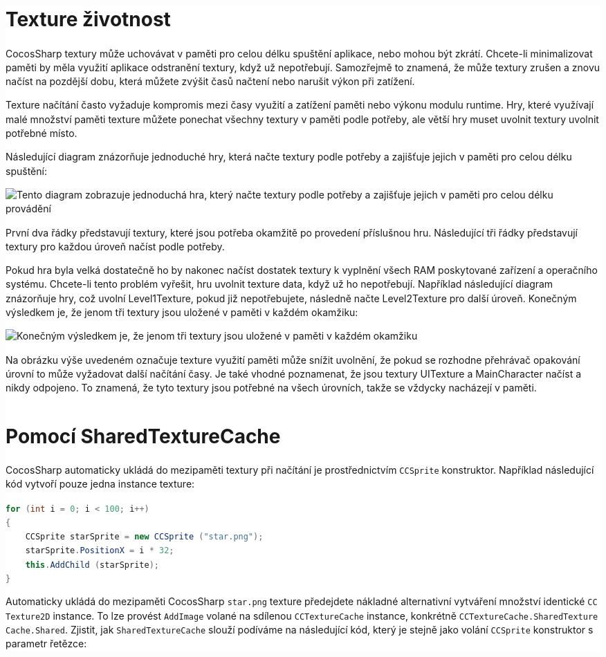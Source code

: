 
# <a name="texture-lifespan"></a>Texture životnost

CocosSharp textury může uchovávat v paměti pro celou délku spuštění aplikace, nebo mohou být zkrátí. Chcete-li minimalizovat paměti by měla využití aplikace odstranění textury, když už nepotřebují. Samozřejmě to znamená, že může textury zrušen a znovu načíst na pozdější dobu, která můžete zvýšit časů načtení nebo narušit výkon při zatížení. 

Texture načítání často vyžaduje kompromis mezi časy využití a zatížení paměti nebo výkonu modulu runtime. Hry, které využívají malé množství paměti texture můžete ponechat všechny textury v paměti podle potřeby, ale větší hry muset uvolnit textury uvolnit potřebné místo.

Následující diagram znázorňuje jednoduché hry, která načte textury podle potřeby a zajišťuje jejich v paměti pro celou délku spuštění:

![](texture-cache-images/image1.png "Tento diagram zobrazuje jednoduchá hra, který načte textury podle potřeby a zajišťuje jejich v paměti pro celou délku provádění")

První dva řádky představují textury, které jsou potřeba okamžitě po provedení příslušnou hru. Následující tři řádky představují textury pro každou úroveň načíst podle potřeby.

Pokud hra byla velká dostatečně ho by nakonec načíst dostatek textury k vyplnění všech RAM poskytované zařízení a operačního systému. Chcete-li tento problém vyřešit, hru uvolnit texture data, když už ho nepotřebují. Například následující diagram znázorňuje hry, což uvolní Level1Texture, pokud již nepotřebujete, následně načte Level2Texture pro další úroveň. Konečným výsledkem je, že jenom tři textury jsou uložené v paměti v každém okamžiku: 

![](texture-cache-images/image2.png "Konečným výsledkem je, že jenom tři textury jsou uložené v paměti v každém okamžiku")


Na obrázku výše uvedeném označuje texture využití paměti může snížit uvolnění, že pokud se rozhodne přehrávač opakování úrovní to může vyžadovat další načítání časy. Je také vhodné poznamenat, že jsou textury UITexture a MainCharacter načíst a nikdy odpojeno. To znamená, že tyto textury jsou potřebné na všech úrovních, takže se vždycky nacházejí v paměti. 


# <a name="using-sharedtexturecache"></a>Pomocí SharedTextureCache

CocosSharp automaticky ukládá do mezipaměti textury při načítání je prostřednictvím `CCSprite` konstruktor. Například následující kód vytvoří pouze jedna instance texture:


```csharp
for (int i = 0; i < 100; i++)
{
    CCSprite starSprite = new CCSprite ("star.png");
    starSprite.PositionX = i * 32;
    this.AddChild (starSprite);
} 
```

Automaticky ukládá do mezipaměti CocosSharp `star.png` texture předejdete nákladné alternativní vytváření množství identické `CCTexture2D` instance. To lze provést `AddImage` volané na sdílenou `CCTextureCache` instance, konkrétně `CCTextureCache.SharedTextureCache.Shared`. Zjistit, jak `SharedTextureCache` slouží podíváme na následující kód, který je stejně jako volání `CCSprite` konstruktor s parametr řetězce:
